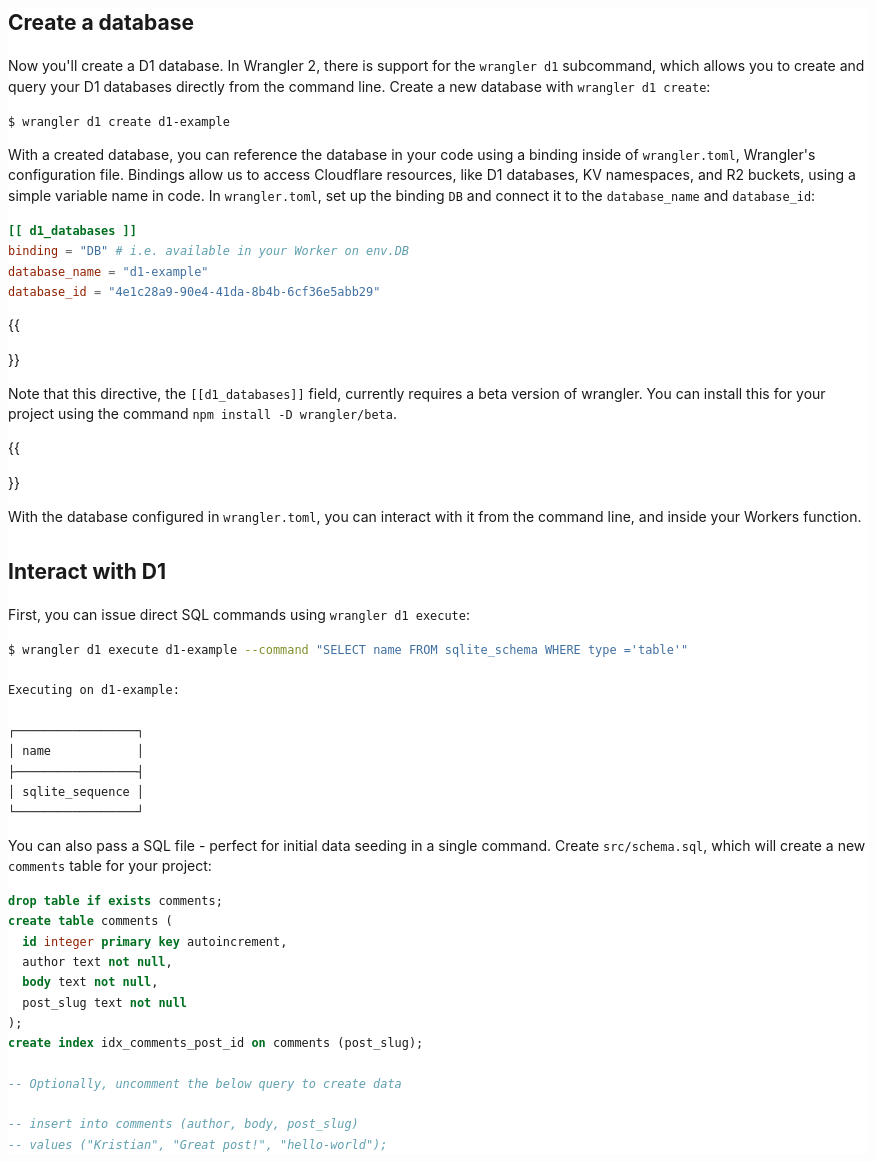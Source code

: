 ## Create a database

Now you'll create a D1 database. In Wrangler 2, there is support for the `wrangler d1` subcommand, which allows you to create and query your D1 databases directly from the command line. Create a new database with `wrangler d1 create`:

```sh
$ wrangler d1 create d1-example
```

With a created database, you can reference the database in your code using a binding inside of `wrangler.toml`, Wrangler's configuration file. Bindings allow us to access Cloudflare resources, like D1 databases, KV namespaces, and R2 buckets, using a simple variable name in code. In `wrangler.toml`, set up the binding `DB` and connect it to the `database_name` and `database_id`:

```toml
[[ d1_databases ]]
binding = "DB" # i.e. available in your Worker on env.DB
database_name = "d1-example"
database_id = "4e1c28a9-90e4-41da-8b4b-6cf36e5abb29"
```

{{<Aside type="notice" header="Beta notice">}}

Note that this directive, the `[[d1_databases]]` field, currently requires a beta version of wrangler. You can install this for your project using the command `npm install -D wrangler/beta`.

{{</Aside>}}

With the database configured in `wrangler.toml`, you can interact with it from the command line, and inside your Workers function.

## Interact with D1

First, you can issue direct SQL commands using `wrangler d1 execute`:

```sh
$ wrangler d1 execute d1-example --command "SELECT name FROM sqlite_schema WHERE type ='table'"

Executing on d1-example:

┌─────────────────┐
│ name            │
├─────────────────┤
│ sqlite_sequence │
└─────────────────┘
```

You can also pass a SQL file - perfect for initial data seeding in a single command. Create `src/schema.sql`, which will create a new `comments` table for your project:

```SQL
drop table if exists comments;
create table comments (
  id integer primary key autoincrement,
  author text not null,
  body text not null,
  post_slug text not null
);
create index idx_comments_post_id on comments (post_slug);

-- Optionally, uncomment the below query to create data

-- insert into comments (author, body, post_slug)
-- values ("Kristian", "Great post!", "hello-world");
```
